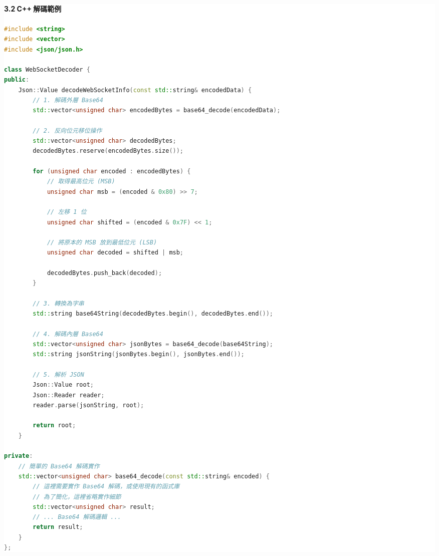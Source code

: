 
#### 3.2 C++ 解碼範例

```cpp
#include <string>
#include <vector>
#include <json/json.h>

class WebSocketDecoder {
public:
    Json::Value decodeWebSocketInfo(const std::string& encodedData) {
        // 1. 解碼外層 Base64
        std::vector<unsigned char> encodedBytes = base64_decode(encodedData);

        // 2. 反向位元移位操作
        std::vector<unsigned char> decodedBytes;
        decodedBytes.reserve(encodedBytes.size());

        for (unsigned char encoded : encodedBytes) {
            // 取得最高位元 (MSB)
            unsigned char msb = (encoded & 0x80) >> 7;

            // 左移 1 位
            unsigned char shifted = (encoded & 0x7F) << 1;

            // 將原本的 MSB 放到最低位元 (LSB)
            unsigned char decoded = shifted | msb;

            decodedBytes.push_back(decoded);
        }

        // 3. 轉換為字串
        std::string base64String(decodedBytes.begin(), decodedBytes.end());

        // 4. 解碼內層 Base64
        std::vector<unsigned char> jsonBytes = base64_decode(base64String);
        std::string jsonString(jsonBytes.begin(), jsonBytes.end());

        // 5. 解析 JSON
        Json::Value root;
        Json::Reader reader;
        reader.parse(jsonString, root);

        return root;
    }

private:
    // 簡單的 Base64 解碼實作
    std::vector<unsigned char> base64_decode(const std::string& encoded) {
        // 這裡需要實作 Base64 解碼，或使用現有的函式庫
        // 為了簡化，這裡省略實作細節
        std::vector<unsigned char> result;
        // ... Base64 解碼邏輯 ...
        return result;
    }
};
```
